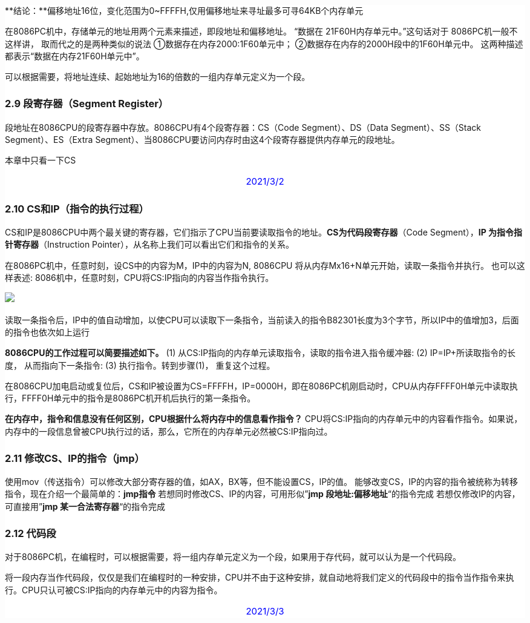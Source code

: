 **结论：**偏移地址16位，变化范围为0~FFFFH,仅用偏移地址来寻址最多可寻64KB个内存单元

在8086PC机中，存储单元的地址用两个元素来描述，即段地址和偏移地址。
“数据在 21F60H内存单元中。”这句话对于 8086PC机一般不这样讲， 取而代之的是两种类似的说法
①数据存在内存2000:1F60单元中；
②数据存在内存的2000H段中的1F60H单元中。
这两种描述都表示“数据在内存21F60H单元中”。

可以根据需要，将地址连续、起始地址为16的倍数的一组内存单元定义为一个段。

### 2.9 段寄存器（Segment Register）

段地址在8086CPU的段寄存器中存放。8086CPU有4个段寄存器：CS（Code Segment）、DS（Data Segment）、SS（Stack Segment）、ES（Extra Segment）、当8086CPU要访问内存时由这4个段寄存器提供内存单元的段地址。

本章中只看一下CS

<center><span style='color:blue;font-size:15px'>2021/3/2</span></center>

### 2.10 CS和IP（指令的执行过程）

CS和IP是8086CPU中两个最关键的寄存器，它们指示了CPU当前要读取指令的地址。**CS为代码段寄存器**（Code Segment），**IP 为指令指针寄存器**（Instruction Pointer），从名称上我们可以看出它们和指令的关系。

在8086PC机中，任意时刻，设CS中的内容为M，IP中的内容为N, 8086CPU 将从内存Mx16+N单元开始，读取一条指令并执行。
也可以这样表述: 8086机中，任意时刻，CPU将CS:IP指向的内容当作指令执行。

![](https://cdn.jsdelivr.net/gh/neverland7/Ep4l.com@master/public/images/assembly/RV8OC4_%7DN08H4BD4QD%604K%5DH.png)

读取一条指令后，IP中的值自动增加，以使CPU可以读取下一条指令，当前读入的指令B82301长度为3个字节，所以IP中的值增加3，后面的指令也依次如上运行

**8086CPU的工作过程可以简要描述如下。**
(1) 从CS:IP指向的内存单元读取指令，读取的指令进入指令缓冲器:
(2) IP=IP+所读取指令的长度， 从而指向下一条指令:
(3) 执行指令。转到步骤(1)， 重复这个过程。

在8086CPU加电启动或复位后，CS和IP被设置为CS=FFFFH，IP=0000H，即在8086PC机刚启动时，CPU从内存FFFF0H单元中读取执行，FFFF0H单元中的指令是8086PC机开机后执行的第一条指令。

**在内存中，指令和信息没有任何区别，CPU根据什么将内存中的信息看作指令？**
CPU将CS:IP指向的内存单元中的内容看作指令。如果说，内存中的一段信息曾被CPU执行过的话，那么，它所在的内存单元必然被CS:IP指向过。

### 2.11 修改CS、IP的指令（jmp）

使用mov（传送指令）可以修改大部分寄存器的值，如AX，BX等，但不能设置CS，IP的值。
能够改变CS，IP的内容的指令被统称为转移指令，现在介绍一个最简单的：**jmp指令**
若想同时修改CS、IP的内容，可用形似”**jmp 段地址:偏移地址**“的指令完成
若想仅修改IP的内容，可直接用”**jmp 某一合法寄存器**“的指令完成

### 2.12 代码段

对于8086PC机，在编程时，可以根据需要，将一组内存单元定义为一个段，如果用于存代码，就可以认为是一个代码段。

将一段内存当作代码段，仅仅是我们在编程时的一种安排，CPU并不由于这种安排，就自动地将我们定义的代码段中的指令当作指令来执行。CPU只认可被CS:IP指向的内存单元中的内容为指令。

<center><span style='color:blue;font-size:15px'>2021/3/3</span></center>
